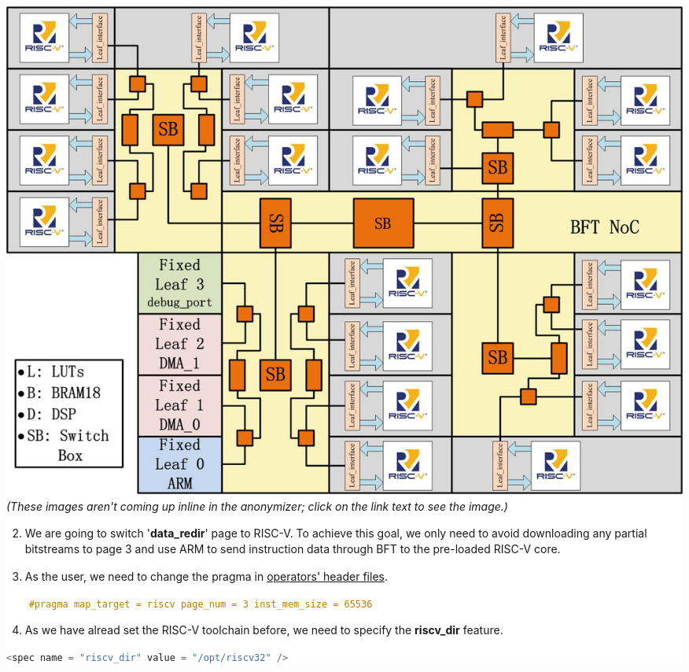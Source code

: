 ![Figure 6: Overlay Pre-loaded with RISC-V Cores](images/overlay_riscv.jpg)
*(These images aren't coming up inline in the anonymizer; click on the link text to see the image.)*

2. We are going to switch '**data_redir**' page to RISC-V. To achieve
this goal, we only need to avoid downloading any partial bitstreams to
page 3 and use ARM to send instruction data through BFT to the pre-loaded
RISC-V core. 

3. As the user, we need to change the pragma in [operators' header files](./input_src/optical_flow/operators).

```c
    #pragma map_target = riscv page_num = 3 inst_mem_size = 65536
```

4. As we have alread set the RISC-V toolchain before, we need to specify the 
**riscv_dir** feature.

```c
<spec name = "riscv_dir" value = "/opt/riscv32" />
```
